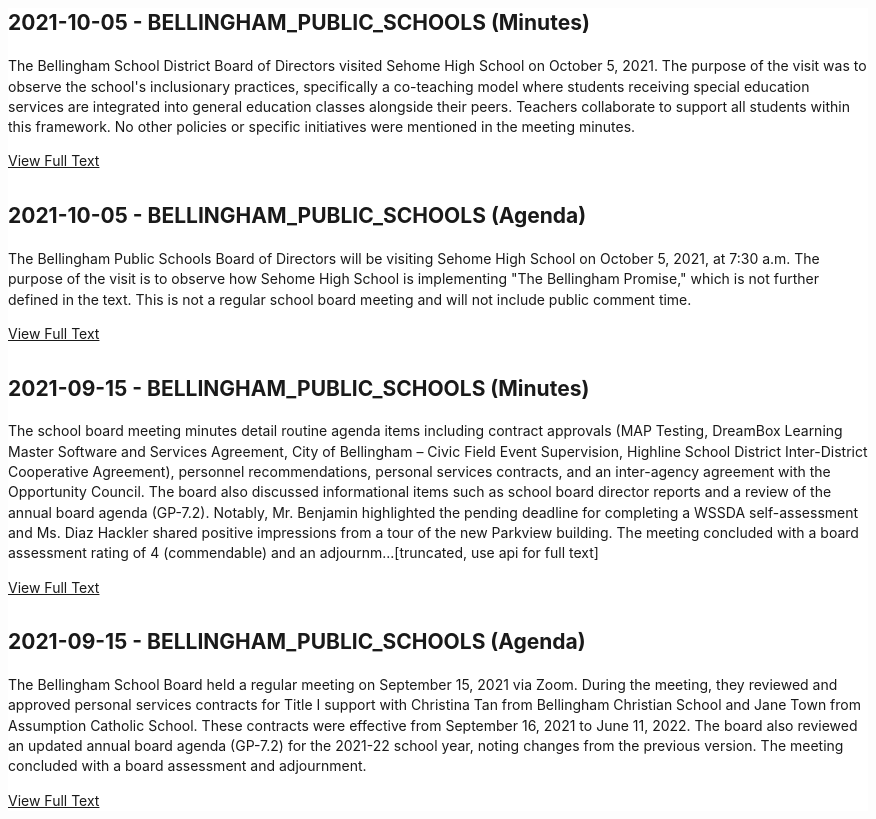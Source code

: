 ## 2021-10-05 - BELLINGHAM_PUBLIC_SCHOOLS (Minutes)

The Bellingham School District Board of Directors visited Sehome High School on October 5, 2021.  The purpose of the visit was to observe the school's inclusionary practices, specifically a co-teaching model where students receiving special education services are integrated into general education classes alongside their peers. Teachers collaborate to support all students within this framework. No other policies or specific initiatives were mentioned in the meeting minutes.

[View Full Text](https://raw.githubusercontent.com/CivicLens/WashingtonStateSchoolBoardExplorer/refs/heads/main/data/countries/usa/states/wa/counties/whatcom/school_boards/bellingham_public_schools/2021/2021-10-05-minutes.txt)

## 2021-10-05 - BELLINGHAM_PUBLIC_SCHOOLS (Agenda)

The Bellingham Public Schools Board of Directors will be visiting Sehome High School on October 5, 2021, at 7:30 a.m.  The purpose of the visit is to observe how Sehome High School is implementing "The Bellingham Promise," which is not further defined in the text. This is not a regular school board meeting and will not include public comment time.

[View Full Text](https://raw.githubusercontent.com/CivicLens/WashingtonStateSchoolBoardExplorer/refs/heads/main/data/countries/usa/states/wa/counties/whatcom/school_boards/bellingham_public_schools/2021/2021-10-05-agenda.txt)

## 2021-09-15 - BELLINGHAM_PUBLIC_SCHOOLS (Minutes)

The school board meeting minutes detail routine agenda items including contract approvals (MAP Testing, DreamBox Learning Master Software and Services Agreement, City of Bellingham – Civic Field Event Supervision, Highline School District Inter-District Cooperative Agreement), personnel recommendations, personal services contracts, and an inter-agency agreement with the Opportunity Council.  The board also discussed informational items such as school board director reports and a review of the annual board agenda (GP-7.2). Notably, Mr. Benjamin highlighted the pending deadline for completing a WSSDA self-assessment and Ms. Diaz Hackler shared positive impressions from a tour of the new Parkview building. The meeting concluded with a board assessment rating of 4 (commendable) and an adjournm...[truncated, use api for full text]

[View Full Text](https://raw.githubusercontent.com/CivicLens/WashingtonStateSchoolBoardExplorer/refs/heads/main/data/countries/usa/states/wa/counties/whatcom/school_boards/bellingham_public_schools/2021/2021-09-15-minutes.txt)

## 2021-09-15 - BELLINGHAM_PUBLIC_SCHOOLS (Agenda)

The Bellingham School Board held a regular meeting on September 15, 2021 via Zoom. During the meeting, they reviewed and approved personal services contracts for Title I support with Christina Tan from Bellingham Christian School and Jane Town from Assumption Catholic School. These contracts were effective from September 16, 2021 to June 11, 2022. The board also reviewed an updated annual board agenda (GP-7.2) for the 2021-22 school year, noting changes from the previous version.  The meeting concluded with a board assessment and adjournment.

[View Full Text](https://raw.githubusercontent.com/CivicLens/WashingtonStateSchoolBoardExplorer/refs/heads/main/data/countries/usa/states/wa/counties/whatcom/school_boards/bellingham_public_schools/2021/2021-09-15-agenda.txt)

